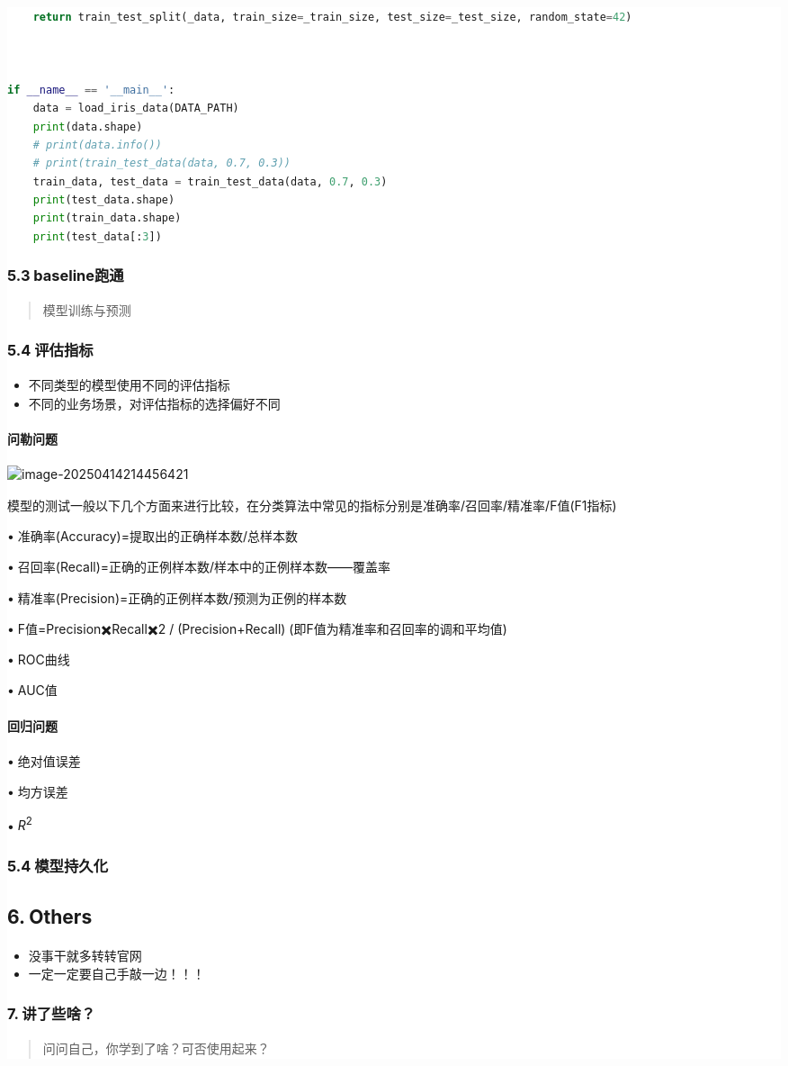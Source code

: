 ```python
    return train_test_split(_data, train_size=_train_size, test_size=_test_size, random_state=42)



if __name__ == '__main__':
    data = load_iris_data(DATA_PATH)
    print(data.shape)
    # print(data.info())
    # print(train_test_data(data, 0.7, 0.3))
    train_data, test_data = train_test_data(data, 0.7, 0.3)
    print(test_data.shape)
    print(train_data.shape)
    print(test_data[:3])

```

### 5.3 baseline跑通

> 模型训练与预测

```python

```



### 5.4 评估指标

- 不同类型的模型使用不同的评估指标
- 不同的业务场景，对评估指标的选择偏好不同

#### 问勒问题

![image-20250414214456421](https://coderethan-1327000741.cos.ap-chengdu.myqcloud.com/blog-pics/image-20250414214456421.png)

模型的测试一般以下几个方面来进行比较，在分类算法中常见的指标分别是准确率/召回率/精准率/F值(F1指标)

• 准确率(Accuracy)=提取出的正确样本数/总样本数

• 召回率(Recall)=正确的正例样本数/样本中的正例样本数——覆盖率

• 精准率(Precision)=正确的正例样本数/预测为正例的样本数

• F值=Precision✖️Recall✖️2 / (Precision+Recall) (即F值为精准率和召回率的调和平均值)

• ROC曲线

• AUC值

#### 回归问题

• 绝对值误差

•  均方误差

• $R^2$

### 5.4 模型持久化



## 6. Others

- 没事干就多转转官网
- 一定一定要自己手敲一边！！！

### 7. 讲了些啥？

> 问问自己，你学到了啥？可否使用起来？